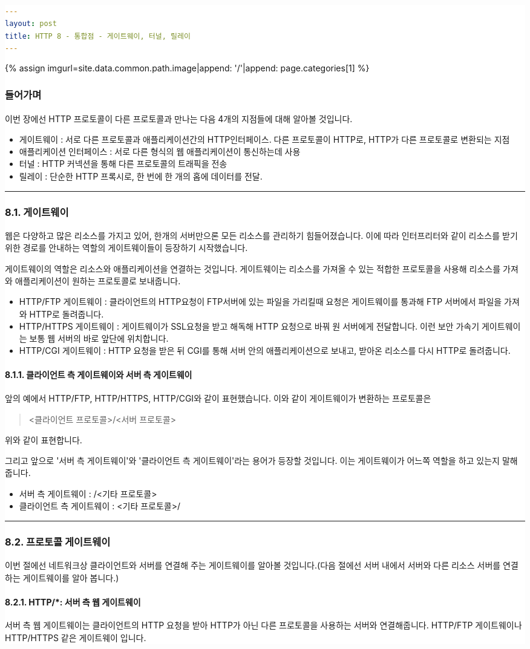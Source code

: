 ```yaml
---
layout: post
title: HTTP 8 - 통합점 - 게이트웨이, 터널, 릴레이
---
```


{% assign imgurl=site.data.common.path.image|append: '/'|append: page.categories[1] %}

### 들어가며

 이번 장에선 HTTP 프로토콜이 다른 프로토콜과 만나는 다음 4개의 지점들에 대해 알아볼 것입니다. 

- 게이트웨이 : 서로 다른 프로토콜과 애플리케이션간의 HTTP인터페이스. 다른 프로토콜이 HTTP로, HTTP가 다른 프로토콜로 변환되는 지점
- 애플리케이션 인터페이스 : 서로 다른 형식의 웹 애플리케이션이 통신하는데 사용
- 터널 : HTTP 커넥션을 통해 다른 프로토콜의 트래픽을 전송
- 릴레이 : 단순한 HTTP 프록시로, 한 번에 한 개의 홉에 데이터를 전달.

---

### 8.1. 게이트웨이

 웹은 다양하고 많은 리소스를 가지고 있어, 한개의 서버만으론 모든 리소스를 관리하기 힘들어졌습니다. 이에 따라 인터프리터와 같이 리소스를 받기위한 경로를 안내하는 역할의 게이트웨이들이 등장하기 시작했습니다.

 게이트웨이의 역할은 리소스와 애플리케이션을 연결하는 것입니다. 게이트웨이는 리소스를 가져올 수 있는 적합한 프로토콜을 사용해 리소스를 가져와 애플리케이션이 원하는 프로토콜로 보내줍니다.

- HTTP/FTP 게이트웨이 : 클라이언트의 HTTP요청이 FTP서버에 있는 파일을 가리킬때 요청은 게이트웨이를 통과해 FTP 서버에서 파일을 가져와 HTTP로 돌려줍니다.
- HTTP/HTTPS 게이트웨이 : 게이트웨이가 SSL요청을 받고 해독해 HTTP 요청으로 바꿔 원 서버에게 전달합니다. 이런 보안 가속기 게이트웨이는 보통 웹 서버의 바로 앞단에 위치합니다.
- HTTP/CGI 게이트웨이 : HTTP 요청을 받은 뒤 CGI를 통해 서버 안의 애플리케이션으로 보내고, 받아온 리소스를 다시 HTTP로 돌려줍니다.

#### 8.1.1. 클라이언트 측 게이트웨이와 서버 측 게이트웨이

 앞의 예에서 HTTP/FTP, HTTP/HTTPS, HTTP/CGI와 같이 표현했습니다. 이와 같이 게이트웨이가 변환하는 프로토콜은 

> <클라이언트 프로토콜>/<서버 프로토콜>

위와 같이 표현합니다.

 그리고 앞으로 '서버 측 게이트웨이'와 '클라이언트 측 게이트웨이'라는 용어가 등장할 것입니다. 이는 게이트웨이가 어느쪽 역할을 하고 있는지 말해줍니다.

- 서버 측 게이트웨이 : <HTTP>/<기타 프로토콜>
- 클라이언트 측 게이트웨이 : <기타 프로토콜>/<HTTP>

---

### 8.2. 프로토콜 게이트웨이

 이번 절에선 네트워크상 클라이언트와 서버를 연결해 주는 게이트웨이를 알아볼 것입니다.(다음 절에선 서버 내에서 서버와 다른 리소스 서버를 연결하는 게이트웨이를 알아 봅니다.)

#### 8.2.1. HTTP/*: 서버 측 웹 게이트웨이

 서버 측 웹 게이트웨이는 클라이언트의 HTTP 요청을 받아 HTTP가 아닌 다른 프로토콜을 사용하는 서버와 연결해줍니다. HTTP/FTP 게이트웨이나 HTTP/HTTPS 같은 게이트웨이 입니다. 
